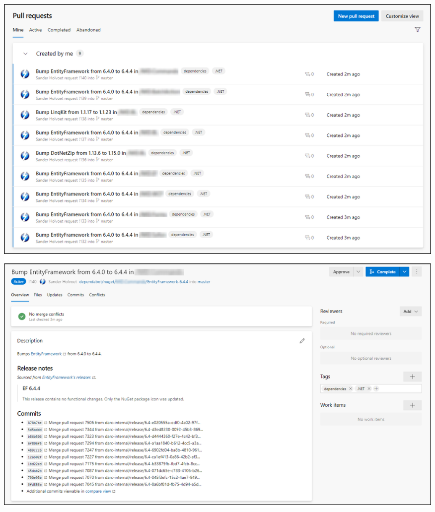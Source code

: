 ![dependabot-results-1](/assets/images/dependabot-results-1.png)

![dependabot-results-2](/assets/images/dependabot-results-2.png)
